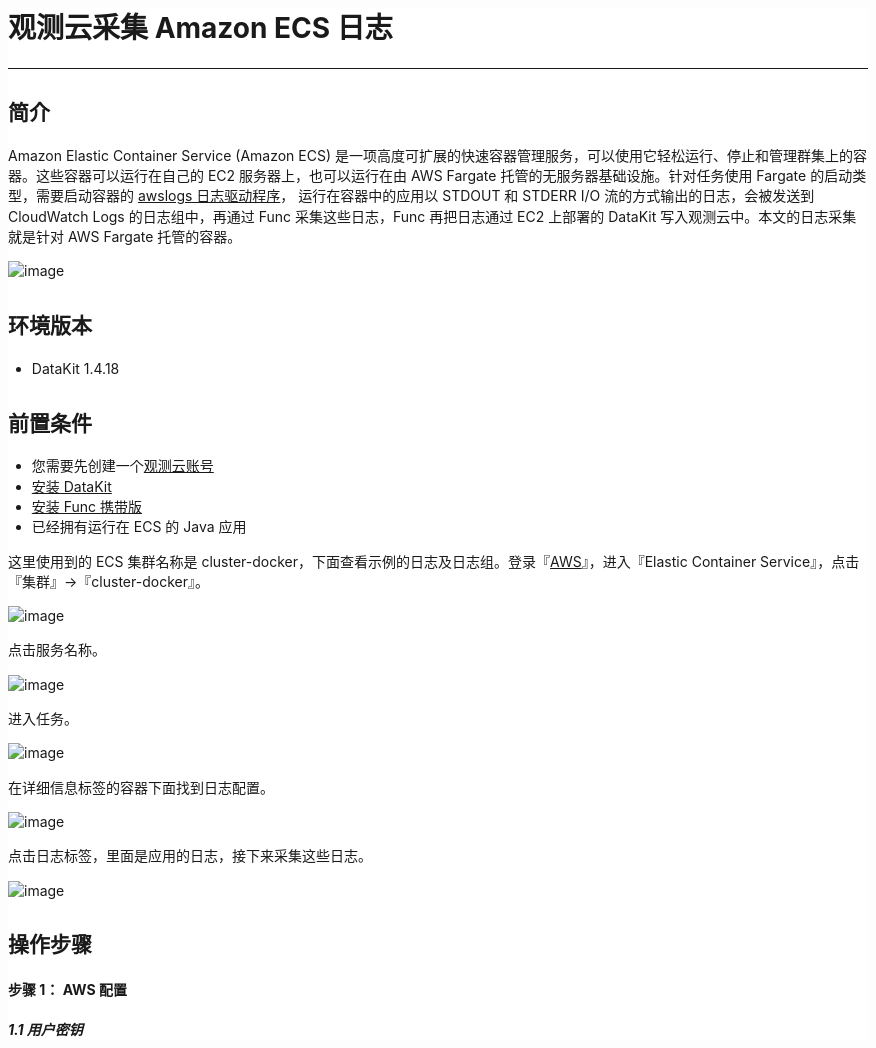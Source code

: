 # 观测云采集 Amazon ECS 日志
---

## 简介

Amazon Elastic Container Service (Amazon ECS) 是一项高度可扩展的快速容器管理服务，可以使用它轻松运行、停止和管理群集上的容器。这些容器可以运行在自己的 EC2 服务器上，也可以运行在由 AWS Fargate 托管的无服务器基础设施。针对任务使用 Fargate 的启动类型，需要启动容器的 [awslogs 日志驱动程序](https://docs.aws.amazon.com/zh_cn/AmazonECS/latest/developerguide/using_awslogs.html)，  运行在容器中的应用以 STDOUT 和 STDERR I/O 流的方式输出的日志，会被发送到 CloudWatch Logs 的日志组中，再通过 Func 采集这些日志，Func 再把日志通过 EC2 上部署的 DataKit 写入观测云中。本文的日志采集就是针对 AWS Fargate 托管的容器。

![image](../images/ecs/ecs-log-1.png)

## 环境版本 

- DataKit 1.4.18

## 前置条件

- 您需要先创建一个[观测云账号](https://www.guance.com/)
- [安装 DataKit](../../datakit/datakit-install.md)
- [安装 Func 携带版](../../dataflux-func/quick-start.md)
- 已经拥有运行在 ECS 的 Java 应用

这里使用到的 ECS 集群名称是 cluster-docker，下面查看示例的日志及日志组。登录『[AWS](https://www.amazonaws.cn/)』，进入『Elastic Container Service』，点击 『集群』->『cluster-docker』。

![image](../images/ecs/ecs-log-2.png)

点击服务名称。

![image](../images/ecs/ecs-log-3.png)

进入任务。

![image](../images/ecs/ecs-log-4.png)

在详细信息标签的容器下面找到日志配置。

![image](../images/ecs/ecs-log-5.png)

点击日志标签，里面是应用的日志，接下来采集这些日志。

![image](../images/ecs/ecs-log-6.png)

## 操作步骤

#### 步骤 1： AWS 配置

##### 1.1 用户密钥
